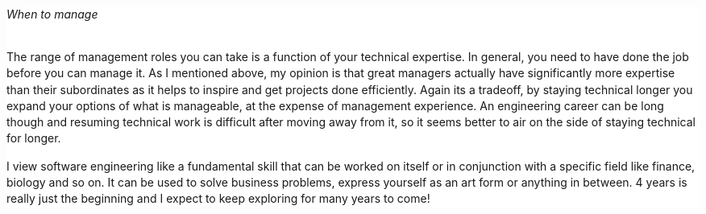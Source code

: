 ###### When to manage
The range of management roles you can take is a function of your technical expertise. In general, you need to have done the job before you can manage it. As I mentioned above, my opinion is that great managers actually have significantly more expertise than their subordinates as it helps to inspire and get projects done efficiently. Again its a tradeoff, by staying technical longer you expand your options of what is manageable, at the expense of management experience. An engineering career can be long though and resuming technical work is difficult after moving away from it, so it seems better to air on the side of staying technical for longer.	


I view software engineering like a fundamental skill that can be worked on itself or in conjunction with a specific field like finance, biology and so on. It can be used to solve business problems, express yourself as an art form or anything in between. 4 years is really just the beginning and I expect to keep exploring for many years to come!

